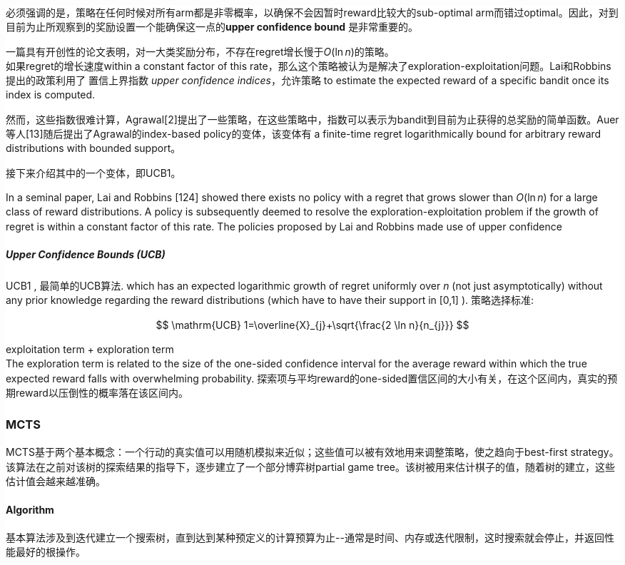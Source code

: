 必须强调的是，策略在任何时候对所有arm都是非零概率，以确保不会因暂时reward比较大的sub-optimal arm而错过optimal。因此，对到目前为止所观察到的奖励设置一个能确保这一点的**upper confidence bound** 是非常重要的。        

一篇具有开创性的论文表明，对一大类奖励分布，不存在regret增长慢于$O(\ln n)$的策略。  
如果regret的增长速度within a constant factor of this rate，那么这个策略被认为是解决了exploration-exploitation问题。Lai和Robbins提出的政策利用了 置信上界指数  *upper confidence indices*，允许策略 to estimate the expected reward of a specific bandit once its index is computed. 

然而，这些指数很难计算，Agrawal[2]提出了一些策略，在这些策略中，指数可以表示为bandit到目前为止获得的总奖励的简单函数。Auer等人[13]随后提出了Agrawal的index-based policy的变体，该变体有 a finite-time regret logarithmically bound for arbitrary reward distributions with bounded support。

接下来介绍其中的一个变体，即UCB1。

 

In a seminal paper, Lai and Robbins [124] showed there exists no policy with a regret that grows slower than $O(\ln n)$ for a large class of reward distributions. A policy is subsequently deemed to resolve the exploration-exploitation problem if the growth of regret is within a constant factor of this rate. The policies proposed by Lai and Robbins made use of upper confidence

##### Upper Confidence Bounds (UCB)

UCB1 , 最简单的UCB算法. which has an expected logarithmic growth of regret uniformly over $n$ (not just asymptotically) without any prior knowledge regarding the reward distributions (which have to have their support in [0,1] ).  策略选择标准:

$$
\mathrm{UCB} 1=\overline{X}_{j}+\sqrt{\frac{2 \ln n}{n_{j}}}
$$

exploitation term + exploration term    
The exploration term is related to the size of the one-sided confidence interval for the average reward within which the true expected reward falls with overwhelming probability. 探索项与平均reward的one-sided置信区间的大小有关，在这个区间内，真实的预期reward以压倒性的概率落在该区间内。



### MCTS

MCTS基于两个基本概念：一个行动的真实值可以用随机模拟来近似；这些值可以被有效地用来调整策略，使之趋向于best-first strategy。  
该算法在之前对该树的探索结果的指导下，逐步建立了一个部分博弈树partial game tree。该树被用来估计棋子的值，随着树的建立，这些估计值会越来越准确。



#### Algorithm

基本算法涉及到迭代建立一个搜索树，直到达到某种预定义的计算预算为止--通常是时间、内存或迭代限制，这时搜索就会停止，并返回性能最好的根操作。


